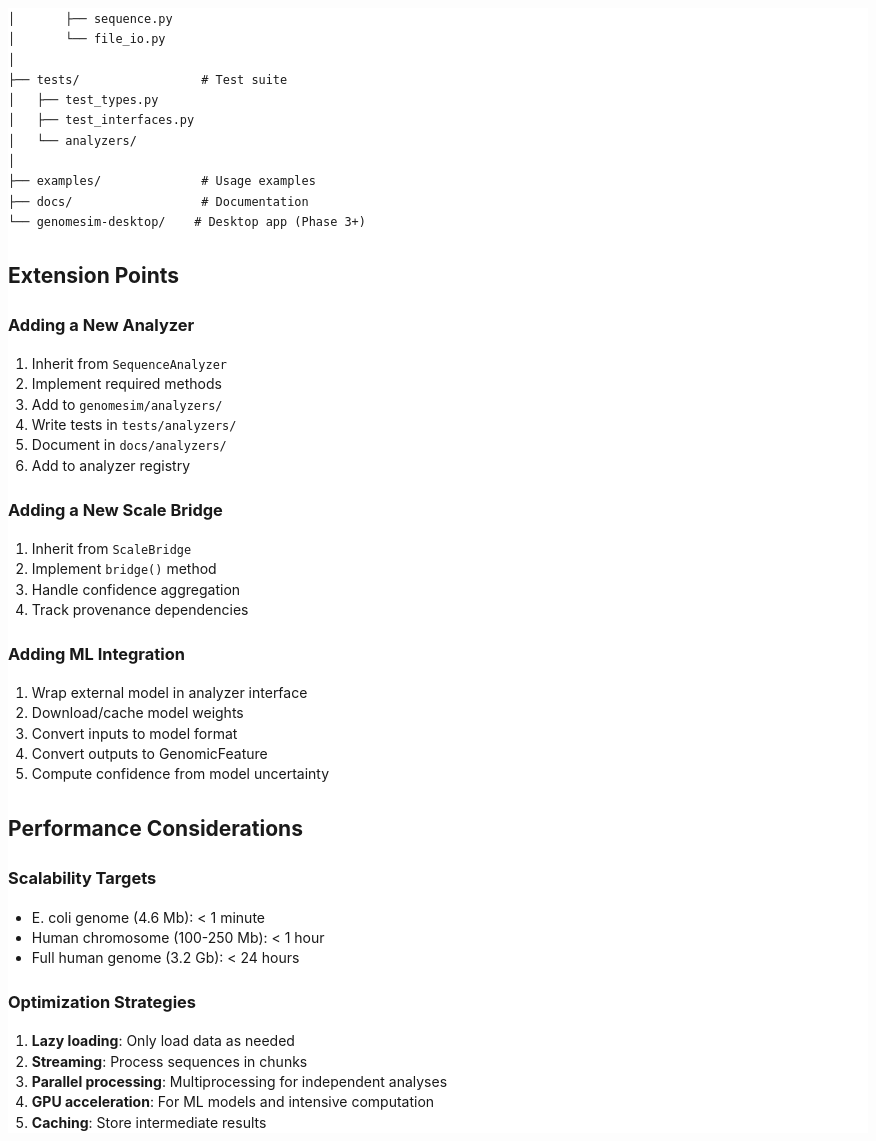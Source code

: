```
│       ├── sequence.py
│       └── file_io.py
│
├── tests/                 # Test suite
│   ├── test_types.py
│   ├── test_interfaces.py
│   └── analyzers/
│
├── examples/              # Usage examples
├── docs/                  # Documentation
└── genomesim-desktop/    # Desktop app (Phase 3+)
```

## Extension Points

### Adding a New Analyzer

1. Inherit from `SequenceAnalyzer`
2. Implement required methods
3. Add to `genomesim/analyzers/`
4. Write tests in `tests/analyzers/`
5. Document in `docs/analyzers/`
6. Add to analyzer registry

### Adding a New Scale Bridge

1. Inherit from `ScaleBridge`
2. Implement `bridge()` method
3. Handle confidence aggregation
4. Track provenance dependencies

### Adding ML Integration

1. Wrap external model in analyzer interface
2. Download/cache model weights
3. Convert inputs to model format
4. Convert outputs to GenomicFeature
5. Compute confidence from model uncertainty

## Performance Considerations

### Scalability Targets

- E. coli genome (4.6 Mb): < 1 minute
- Human chromosome (100-250 Mb): < 1 hour
- Full human genome (3.2 Gb): < 24 hours

### Optimization Strategies

1. **Lazy loading**: Only load data as needed
2. **Streaming**: Process sequences in chunks
3. **Parallel processing**: Multiprocessing for independent analyses
4. **GPU acceleration**: For ML models and intensive computation
5. **Caching**: Store intermediate results
